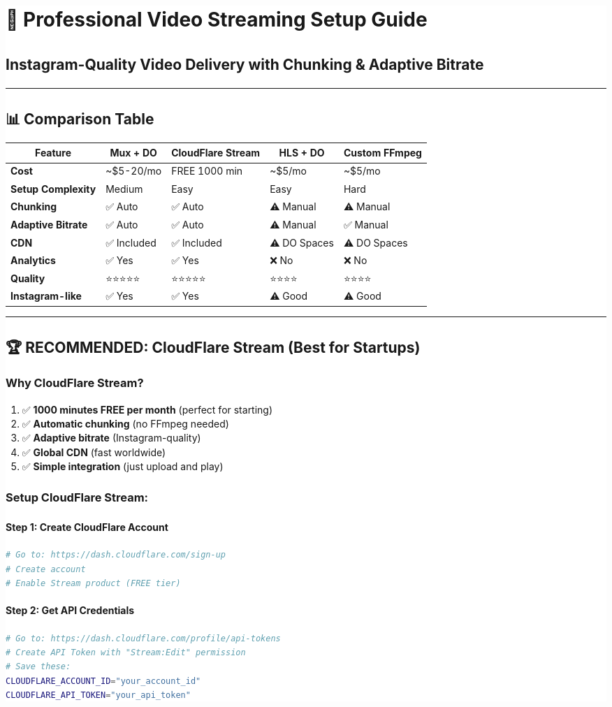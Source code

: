# 🎥 Professional Video Streaming Setup Guide
## Instagram-Quality Video Delivery with Chunking & Adaptive Bitrate

---

## 📊 **Comparison Table**

| Feature | Mux + DO | CloudFlare Stream | HLS + DO | Custom FFmpeg |
|---------|----------|-------------------|----------|---------------|
| **Cost** | ~$5-20/mo | FREE 1000 min | ~$5/mo | ~$5/mo |
| **Setup Complexity** | Medium | Easy | Easy | Hard |
| **Chunking** | ✅ Auto | ✅ Auto | ⚠️ Manual | ⚠️ Manual |
| **Adaptive Bitrate** | ✅ Auto | ✅ Auto | ⚠️ Manual | ✅ Manual |
| **CDN** | ✅ Included | ✅ Included | ⚠️ DO Spaces | ⚠️ DO Spaces |
| **Analytics** | ✅ Yes | ✅ Yes | ❌ No | ❌ No |
| **Quality** | ⭐⭐⭐⭐⭐ | ⭐⭐⭐⭐⭐ | ⭐⭐⭐⭐ | ⭐⭐⭐⭐ |
| **Instagram-like** | ✅ Yes | ✅ Yes | ⚠️ Good | ⚠️ Good |

---

## 🏆 **RECOMMENDED: CloudFlare Stream (Best for Startups)**

### **Why CloudFlare Stream?**
1. ✅ **1000 minutes FREE per month** (perfect for starting)
2. ✅ **Automatic chunking** (no FFmpeg needed)
3. ✅ **Adaptive bitrate** (Instagram-quality)
4. ✅ **Global CDN** (fast worldwide)
5. ✅ **Simple integration** (just upload and play)

### **Setup CloudFlare Stream:**

#### **Step 1: Create CloudFlare Account**
```bash
# Go to: https://dash.cloudflare.com/sign-up
# Create account
# Enable Stream product (FREE tier)
```

#### **Step 2: Get API Credentials**
```bash
# Go to: https://dash.cloudflare.com/profile/api-tokens
# Create API Token with "Stream:Edit" permission
# Save these:
CLOUDFLARE_ACCOUNT_ID="your_account_id"
CLOUDFLARE_API_TOKEN="your_api_token"
```
